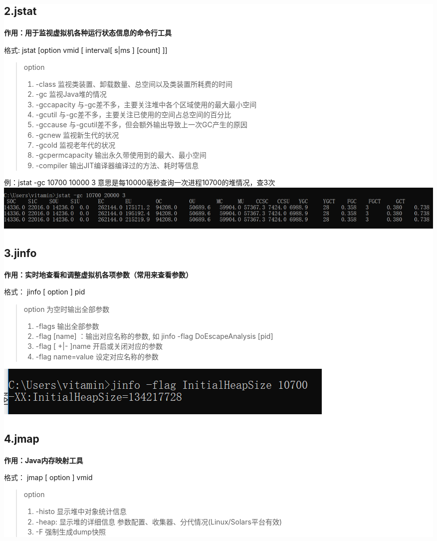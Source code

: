 
## 2.jstat
**作用：用于监视虚拟机各种运行状态信息的命令行工具**

格式: jstat [option vmid [ interval[ s|ms ] [count] ]]

>option
> 1.  -class   监视类装置、卸载数量、总空间以及类装置所耗费的时间
> 2. -gc   监视Java堆的情况
> 3.  -gccapacity  与-gc差不多，主要关注堆中各个区域使用的最大最小空间
> 4.  -gcutil   与-gc差不多，主要关注已使用的空间占总空间的百分比
> 5.  -gccause   与-gcutil差不多，但会额外输出导致上一次GC产生的原因
> 6.  -gcnew   监视新生代的状况
> 7. -gcold     监视老年代的状况
> 8. -gcpermcapacity   输出永久带使用到的最大、最小空间
> 9.  -compiler  输出JIT编译器编译过的方法、耗时等信息

例：jstat -gc 10700 10000 3  意思是每10000毫秒查询一次进程10700的堆情况，查3次
![jstat](../docs/jstat.png)


## 3.jinfo
**作用：实时地查看和调整虚拟机各项参数（常用来查看参数）**

格式： jinfo [ option ] pid

>option 为空时输出全部参数
> 1. -flags 输出全部参数
> 2. -flag [name] ：输出对应名称的参数, 如 jinfo -flag DoEscapeAnalysis [pid]
> 3. -flag [ +|- ]name  开启或关闭对应的参数
> 4. -flag name=value 设定对应名称的参数

![jinfo](../docs/jinfo.png)


## 4.jmap
**作用：Java内存映射工具**

格式： jmap [ option ] vmid

>option
> 1. -histo  显示堆中对象统计信息
> 2. -heap: 显示堆的详细信息 参数配置、收集器、分代情况(Linux/Solars平台有效)
> 3. -F 强制生成dump快照
